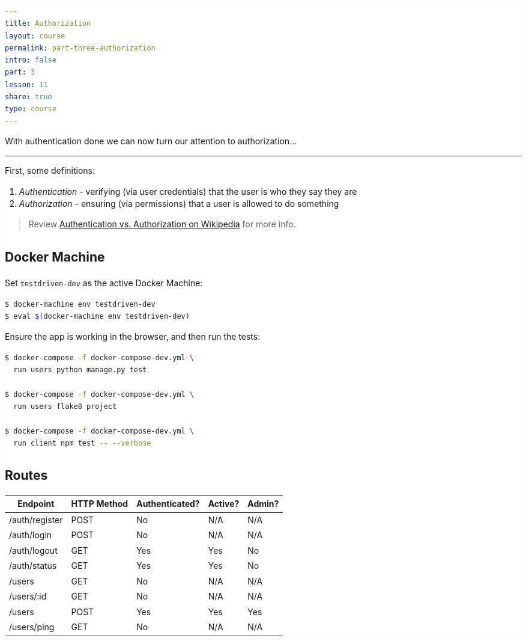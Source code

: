 ```yaml
---
title: Authorization
layout: course
permalink: part-three-authorization
intro: false
part: 3
lesson: 11
share: true
type: course
---
```


With authentication done we can now turn our attention to authorization...

---

First, some definitions:

1. *Authentication* - verifying (via user credentials) that the user is who they say they are
1. *Authorization* - ensuring (via permissions) that a user is allowed to do something

> Review [Authentication vs. Authorization on Wikipedia](https://en.wikipedia.org/wiki/Authentication#Authorization) for more info.

## Docker Machine

Set `testdriven-dev` as the active Docker Machine:

```sh
$ docker-machine env testdriven-dev
$ eval $(docker-machine env testdriven-dev)
```

Ensure the app is working in the browser, and then run the tests:

```sh
$ docker-compose -f docker-compose-dev.yml \
  run users python manage.py test

$ docker-compose -f docker-compose-dev.yml \
  run users flake8 project

$ docker-compose -f docker-compose-dev.yml \
  run client npm test -- --verbose
```

## Routes

| Endpoint        | HTTP Method | Authenticated?  | Active?   | Admin? |
|-----------------|-------------|-----------------|-----------|--------|
| /auth/register  | POST        | No              | N/A       | N/A    |
| /auth/login     | POST        | No              | N/A       | N/A    |
| /auth/logout    | GET         | Yes             | Yes       | No     |
| /auth/status    | GET         | Yes             | Yes       | No     |
| /users          | GET         | No              | N/A       | N/A    |
| /users/:id      | GET         | No              | N/A       | N/A    |
| /users          | POST        | Yes             | Yes       | Yes    |
| /users/ping     | GET         | No              | N/A       | N/A    |
